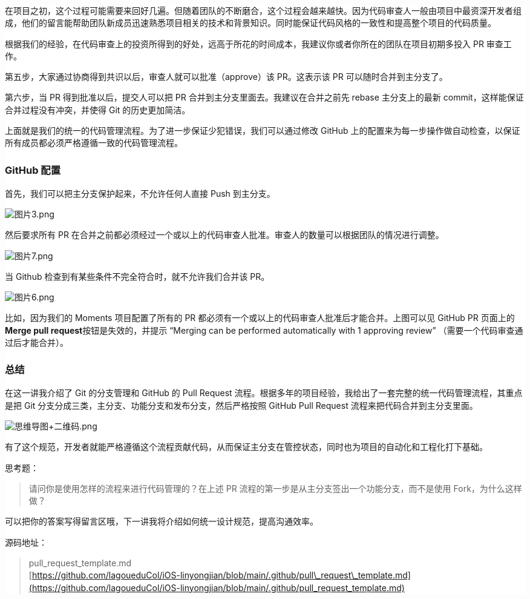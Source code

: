 在项目之初，这个过程可能需要来回好几遍。但随着团队的不断磨合，这个过程会越来越快。因为代码审查人一般由项目中最资深开发者组成，他们的留言能帮助团队新成员迅速熟悉项目相关的技术和背景知识。同时能保证代码风格的一致性和提高整个项目的代码质量。

根据我们的经验，在代码审查上的投资所得到的好处，远高于所花的时间成本，我建议你或者你所在的团队在项目初期多投入 PR 审查工作。

第五步，大家通过协商得到共识以后，审查人就可以批准（approve）该 PR。这表示该 PR 可以随时合并到主分支了。

第六步，当 PR 得到批准以后，提交人可以把 PR 合并到主分支里面去。我建议在合并之前先 rebase 主分支上的最新 commit，这样能保证合并过程没有冲突，并使得 Git 的历史更加简洁。

上面就是我们的统一的代码管理流程。为了进一步保证少犯错误，我们可以通过修改 GitHub 上的配置来为每一步操作做自动检查，以保证所有成员都必须严格遵循一致的代码管理流程。

### GitHub 配置

首先，我们可以把主分支保护起来，不允许任何人直接 Push 到主分支。

![图片3.png](https://s0.lgstatic.com/i/image6/M01/1A/11/Cgp9HWBK9eKAGESRAAJW2j80OLg852.png)

然后要求所有 PR 在合并之前都必须经过一个或以上的代码审查人批准。审查人的数量可以根据团队的情况进行调整。

![图片7.png](https://s0.lgstatic.com/i/image6/M01/1A/10/CioPOWBK9pGAWYgdAANH9SPivxA932.png)

当 Github 检查到有某些条件不完全符合时，就不允许我们合并该 PR。

![图片6.png](https://s0.lgstatic.com/i/image6/M01/1A/0F/CioPOWBK9lyAEzO1AAOXuc4tDlg494.png)

比如，因为我们的 Moments 项目配置了所有的 PR 都必须有一个或以上的代码审查人批准后才能合并。上图可以见 GitHub PR 页面上的**Merge pull request**按钮是失效的，并提示 “Merging can be performed automatically with 1 approving review” （需要一个代码审查通过后才能合并）。

### 总结

在这一讲我介绍了 Git 的分支管理和 GitHub 的 Pull Request 流程。根据多年的项目经验，我给出了一套完整的统一代码管理流程，其重点是把 Git 分支分成三类，主分支、功能分支和发布分支，然后严格按照 GitHub Pull Request 流程来把代码合并到主分支里面。

![思维导图+二维码.png](https://s0.lgstatic.com/i/image6/M00/1A/14/Cgp9HWBK-BSAHpViAAapoc7YA9U941.png)

有了这个规范，开发者就能严格遵循这个流程贡献代码，从而保证主分支在管控状态，同时也为项目的自动化和工程化打下基础。

思考题：

> 请问你是使用怎样的流程来进行代码管理的？在上述 PR 流程的第一步是从主分支签出一个功能分支，而不是使用 Fork，为什么这样做？

可以把你的答案写得留言区哦，下一讲我将介绍如何统一设计规范，提高沟通效率。

源码地址：

> pull\_request\_template.md  
> [https://github.com/lagoueduCol/iOS-linyongjian/blob/main/.github/pull\_request\_template.md](https://github.com/lagoueduCol/iOS-linyongjian/blob/main/.github/pull_request_template.md)
